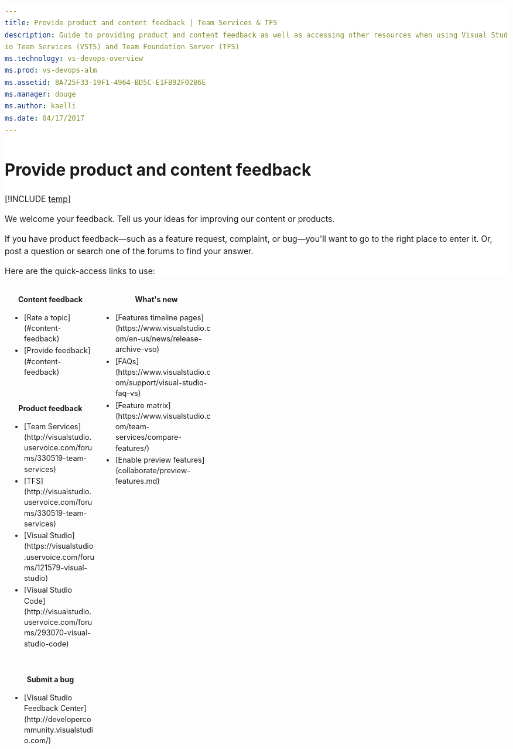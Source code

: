 ```yaml
---
title: Provide product and content feedback | Team Services & TFS
description: Guide to providing product and content feedback as well as accessing other resources when using Visual Studio Team Services (VSTS) and Team Foundation Server (TFS) 
ms.technology: vs-devops-overview
ms.prod: vs-devops-alm
ms.assetid: 8A725F33-19F1-4964-BD5C-E1FB92F02B6E  
ms.manager: douge
ms.author: kaelli
ms.date: 04/17/2017
---
```


# Provide product and content feedback  

[!INCLUDE [temp](./work/_shared/dev15-version-header.md)] 

We welcome your feedback. Tell us your ideas for improving our content or products. 

If you have product feedback&mdash;such as a feature request, complaint, or bug&mdash;you'll want to go to the right place to enter it. Or, post a question or search one of the forums to find your answer.  

Here are the quick-access links to use:

<div style="float:left;width:150px;margin:3px;font-size:90%">
<p style="font-weight:bold;padding-bottom:0px;text-align:center;">Content feedback</p>
<ul style="padding-left:30px">
<li style="margin-bottom:2px">[Rate a topic](#content-feedback)</li>
<li style="margin-bottom:2px">[Provide feedback](#content-feedback)</li>
</ul>
<br/>
<p style="font-weight:bold;padding-bottom:0px;text-align:center;">Product feedback</p>
<ul style="padding-left:30px">
 <li style="margin-bottom:2px">[Team Services](http://visualstudio.uservoice.com/forums/330519-team-services)</li>
 <li style="margin-bottom:2px">[TFS](http://visualstudio.uservoice.com/forums/330519-team-services)</li>
 <li style="margin-bottom:2px">[Visual Studio](https://visualstudio.uservoice.com/forums/121579-visual-studio)</li> 
 <li style="margin-bottom:2px">[Visual Studio Code](http://visualstudio.uservoice.com/forums/293070-visual-studio-code)</li> 
</ul>
<br/>
<p style="font-weight:bold;padding-bottom:0px;text-align:center;">Submit a bug</p>
<ul style="padding-left:30px">
 <li style="margin-bottom:2px">[Visual Studio Feedback Center](http://developercommunity.visualstudio.com/)</li> 
</ul>
</div>
<div style="float:left;width:200px;margin:3px;font-size:90%">
<p style="font-weight:bold;padding-bottom:0px;text-align:center;">What's new</p>
<ul style="padding-left:30px">
 <li style="margin-bottom:2px">[Features timeline pages](https://www.visualstudio.com/en-us/news/release-archive-vso)</li> 
 <li style="margin-bottom:2px">[FAQs](https://www.visualstudio.com/support/visual-studio-faq-vs)</li>
 <li style="margin-bottom:2px">[Feature matrix](https://www.visualstudio.com/team-services/compare-features/)</li>
 <li style="margin-bottom:2px">[Enable preview features](collaborate/preview-features.md)</li>
</ul>
